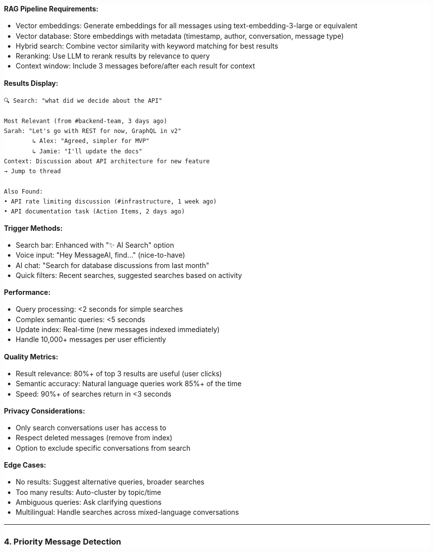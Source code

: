 **RAG Pipeline Requirements:**
- Vector embeddings: Generate embeddings for all messages using text-embedding-3-large or equivalent
- Vector database: Store embeddings with metadata (timestamp, author, conversation, message type)
- Hybrid search: Combine vector similarity with keyword matching for best results
- Reranking: Use LLM to rerank results by relevance to query
- Context window: Include 3 messages before/after each result for context

**Results Display:**
```
🔍 Search: "what did we decide about the API"

Most Relevant (from #backend-team, 3 days ago)
Sarah: "Let's go with REST for now, GraphQL in v2"
        ↳ Alex: "Agreed, simpler for MVP"
        ↳ Jamie: "I'll update the docs"
Context: Discussion about API architecture for new feature
→ Jump to thread

Also Found:
• API rate limiting discussion (#infrastructure, 1 week ago)
• API documentation task (Action Items, 2 days ago)
```

**Trigger Methods:**
- Search bar: Enhanced with "✨ AI Search" option
- Voice input: "Hey MessageAI, find..." (nice-to-have)
- AI chat: "Search for database discussions from last month"
- Quick filters: Recent searches, suggested searches based on activity

**Performance:**
- Query processing: <2 seconds for simple searches
- Complex semantic queries: <5 seconds
- Update index: Real-time (new messages indexed immediately)
- Handle 10,000+ messages per user efficiently

**Quality Metrics:**
- Result relevance: 80%+ of top 3 results are useful (user clicks)
- Semantic accuracy: Natural language queries work 85%+ of the time
- Speed: 90%+ of searches return in <3 seconds

**Privacy Considerations:**
- Only search conversations user has access to
- Respect deleted messages (remove from index)
- Option to exclude specific conversations from search

**Edge Cases:**
- No results: Suggest alternative queries, broader searches
- Too many results: Auto-cluster by topic/time
- Ambiguous queries: Ask clarifying questions
- Multilingual: Handle searches across mixed-language conversations

---

### 4. Priority Message Detection
